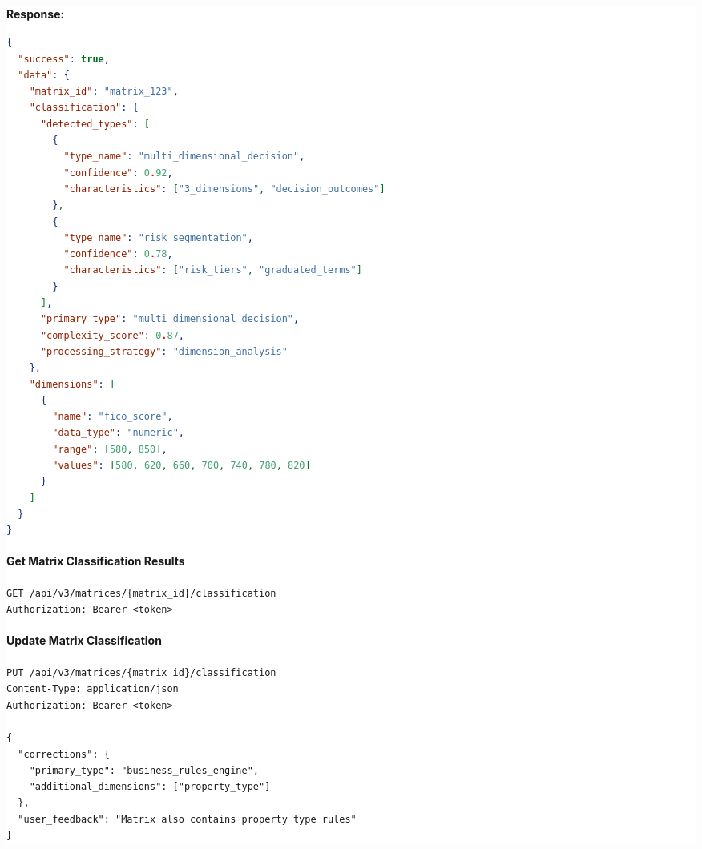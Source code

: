 **Response:**
```json
{
  "success": true,
  "data": {
    "matrix_id": "matrix_123",
    "classification": {
      "detected_types": [
        {
          "type_name": "multi_dimensional_decision",
          "confidence": 0.92,
          "characteristics": ["3_dimensions", "decision_outcomes"]
        },
        {
          "type_name": "risk_segmentation", 
          "confidence": 0.78,
          "characteristics": ["risk_tiers", "graduated_terms"]
        }
      ],
      "primary_type": "multi_dimensional_decision",
      "complexity_score": 0.87,
      "processing_strategy": "dimension_analysis"
    },
    "dimensions": [
      {
        "name": "fico_score",
        "data_type": "numeric",
        "range": [580, 850],
        "values": [580, 620, 660, 700, 740, 780, 820]
      }
    ]
  }
}
```

#### Get Matrix Classification Results
```http
GET /api/v3/matrices/{matrix_id}/classification
Authorization: Bearer <token>
```

#### Update Matrix Classification
```http
PUT /api/v3/matrices/{matrix_id}/classification
Content-Type: application/json
Authorization: Bearer <token>

{
  "corrections": {
    "primary_type": "business_rules_engine",
    "additional_dimensions": ["property_type"]
  },
  "user_feedback": "Matrix also contains property type rules"
}
```

